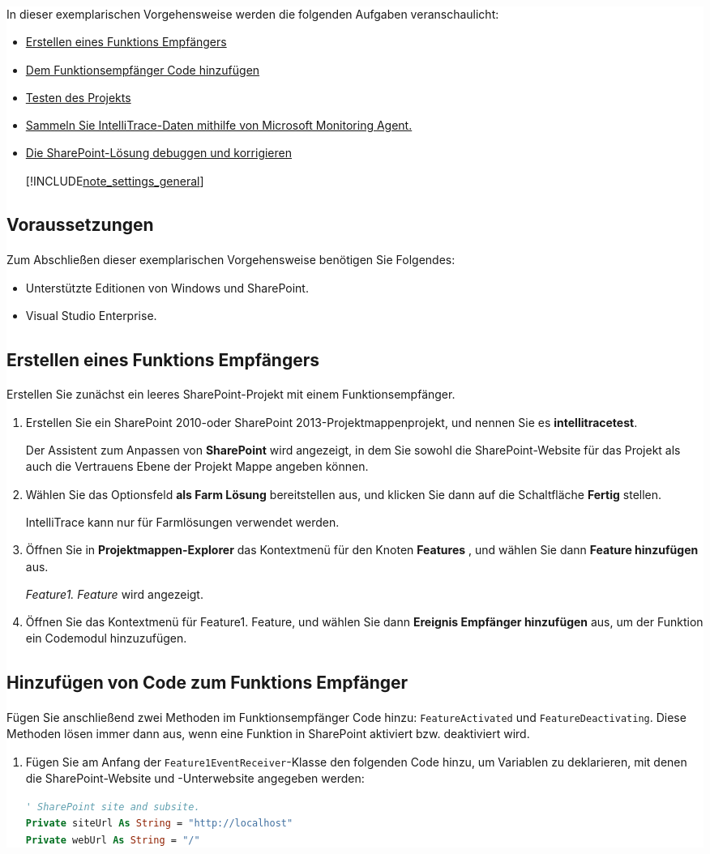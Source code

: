  In dieser exemplarischen Vorgehensweise werden die folgenden Aufgaben veranschaulicht:

- [Erstellen eines Funktions Empfängers](#create-a-feature-receiver)

- [Dem Funktionsempfänger Code hinzufügen](#add-code-to-the-feature-receiver)

- [Testen des Projekts](#test-the-project)

- [Sammeln Sie IntelliTrace-Daten mithilfe von Microsoft Monitoring Agent.](#collect-intellitrace-data-by-using-microsoft-monitoring-agent)

- [Die SharePoint-Lösung debuggen und korrigieren](#debug-and-fix-the-sharepoint-solution)

  [!INCLUDE[note_settings_general](../sharepoint/includes/note-settings-general-md.md)]

## <a name="prerequisites"></a>Voraussetzungen

Zum Abschließen dieser exemplarischen Vorgehensweise benötigen Sie Folgendes:

- Unterstützte Editionen von Windows und SharePoint.

- Visual Studio Enterprise.

## <a name="create-a-feature-receiver"></a>Erstellen eines Funktions Empfängers

Erstellen Sie zunächst ein leeres SharePoint-Projekt mit einem Funktionsempfänger.

1. Erstellen Sie ein SharePoint 2010-oder SharePoint 2013-Projektmappenprojekt, und nennen Sie es **intellitracetest**.

     Der Assistent zum Anpassen von **SharePoint** wird angezeigt, in dem Sie sowohl die SharePoint-Website für das Projekt als auch die Vertrauens Ebene der Projekt Mappe angeben können.

2. Wählen Sie das Optionsfeld **als Farm Lösung** bereitstellen aus, und klicken Sie dann auf die Schaltfläche **Fertig** stellen.

     IntelliTrace kann nur für Farmlösungen verwendet werden.

3. Öffnen Sie in **Projektmappen-Explorer** das Kontextmenü für den Knoten **Features** , und wählen Sie dann **Feature hinzufügen** aus.

     *Feature1. Feature* wird angezeigt.

4. Öffnen Sie das Kontextmenü für Feature1. Feature, und wählen Sie dann **Ereignis Empfänger hinzufügen** aus, um der Funktion ein Codemodul hinzuzufügen.

## <a name="add-code-to-the-feature-receiver"></a>Hinzufügen von Code zum Funktions Empfänger

Fügen Sie anschließend zwei Methoden im Funktionsempfänger Code hinzu: `FeatureActivated` und `FeatureDeactivating`. Diese Methoden lösen immer dann aus, wenn eine Funktion in SharePoint aktiviert bzw. deaktiviert wird.

1. Fügen Sie am Anfang der `Feature1EventReceiver`-Klasse den folgenden Code hinzu, um Variablen zu deklarieren, mit denen die SharePoint-Website und -Unterwebsite angegeben werden:

    ```vb
    ' SharePoint site and subsite.
    Private siteUrl As String = "http://localhost"
    Private webUrl As String = "/"
    ```
